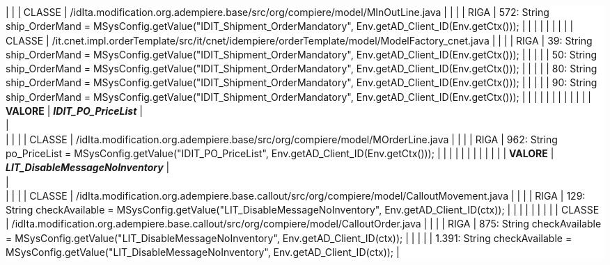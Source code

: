 |            |                                                        | CLASSE   | /idIta.modification.org.adempiere.base/src/org/compiere/model/MInOutLine.java                                                                                                         |
|            |                                                        | RIGA     | 572: String ship\_OrderMand = MSysConfig.getValue("IDIT\_Shipment\_OrderMandatory", Env.getAD\_Client\_ID(Env.getCtx()));                                                             |
|            |                                                        |          |                                                                                                                                                                                       |
|            |                                                        | CLASSE   | /it.cnet.impl.orderTemplate/src/it/cnet/idempiere/orderTemplate/model/ModelFactory\_cnet.java                                                                                         |
|            |                                                        | RIGA     | 39: String ship\_OrderMand = MSysConfig.getValue("IDIT\_Shipment\_OrderMandatory", Env.getAD\_Client\_ID(Env.getCtx()));                                                              |
|            |                                                        |          | 50: String ship\_OrderMand = MSysConfig.getValue("IDIT\_Shipment\_OrderMandatory", Env.getAD\_Client\_ID(Env.getCtx()));                                                              |
|            |                                                        |          | 80: String ship\_OrderMand = MSysConfig.getValue("IDIT\_Shipment\_OrderMandatory", Env.getAD\_Client\_ID(Env.getCtx()));                                                              |
|            |                                                        |          | 90: String ship\_OrderMand = MSysConfig.getValue("IDIT\_Shipment\_OrderMandatory", Env.getAD\_Client\_ID(Env.getCtx()));                                                              |
|            |                                                        |          |                                                                                                                                                                                       |
|            |                                                        |          |                                                                                                                                                                                       |
| **VALORE** | **_IDIT\_PO\_PriceList_**                              | **<br>** | **_<br>_**                                                                                                                                                                            |
|            |                                                        | CLASSE   | /idIta.modification.org.adempiere.base/src/org/compiere/model/MOrderLine.java                                                                                                         |
|            |                                                        | RIGA     | 962: String po\_PriceList = MSysConfig.getValue("IDIT\_PO\_PriceList", Env.getAD\_Client\_ID(Env.getCtx()));                                                                          |
|            |                                                        |          |                                                                                                                                                                                       |
|            |                                                        |          |                                                                                                                                                                                       |
| **VALORE** | **_LIT\_DisableMessageNoInventory_**                   | **<br>** | **_<br>_**                                                                                                                                                                            |
|            |                                                        | CLASSE   | /idIta.modification.org.adempiere.base.callout/src/org/compiere/model/CalloutMovement.java                                                                                            |
|            |                                                        | RIGA     | 129: String checkAvailable = MSysConfig.getValue("LIT\_DisableMessageNoInventory", Env.getAD\_Client\_ID(ctx));                                                                       |
|            |                                                        |          |                                                                                                                                                                                       |
|            |                                                        | CLASSE   | /idIta.modification.org.adempiere.base.callout/src/org/compiere/model/CalloutOrder.java                                                                                               |
|            |                                                        | RIGA     | 875: String checkAvailable = MSysConfig.getValue("LIT\_DisableMessageNoInventory", Env.getAD\_Client\_ID(ctx));                                                                       |
|            |                                                        |          | 1.391: String checkAvailable = MSysConfig.getValue("LIT\_DisableMessageNoInventory", Env.getAD\_Client\_ID(ctx));                                                                     |